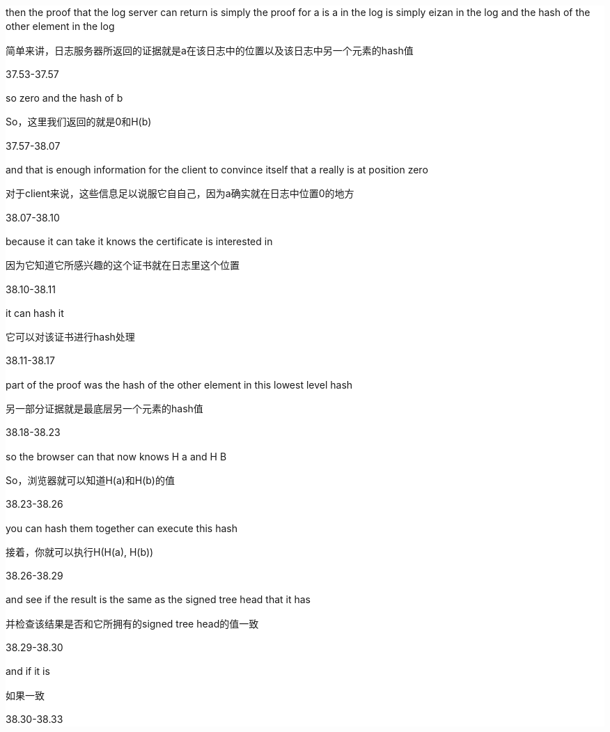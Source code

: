 then the proof that the log server can return is simply the proof for a is a in the log is simply eizan in the log and the hash of the other element in the log

简单来讲，日志服务器所返回的证据就是a在该日志中的位置以及该日志中另一个元素的hash值




37.53-37.57

 so zero and the hash of b

So，这里我们返回的就是0和H(b)

37.57-38.07

and that is enough information for the client to convince itself that a really is at position zero

对于client来说，这些信息足以说服它自自己，因为a确实就在日志中位置0的地方

38.07-38.10

because it can take it knows the certificate is interested in

因为它知道它所感兴趣的这个证书就在日志里这个位置

38.10-38.11

 it can hash it  

它可以对该证书进行hash处理

38.11-38.17

part of the proof was the hash of the other element in this lowest level hash 

另一部分证据就是最底层另一个元素的hash值



38.18-38.23

so the browser can that now knows H a and H B

So，浏览器就可以知道H(a)和H(b)的值

38.23-38.26

 you can hash them together can execute this hash

接着，你就可以执行H(H(a), H(b))




38.26-38.29

 and see if the result is the same as the signed tree head that it has

并检查该结果是否和它所拥有的signed tree head的值一致

38.29-38.30

and if it is

如果一致

38.30-38.33
